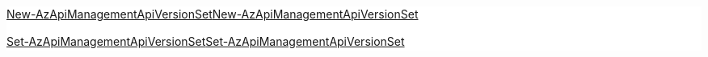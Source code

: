 [<span data-ttu-id="4797c-157">New-AzApiManagementApiVersionSet</span><span class="sxs-lookup"><span data-stu-id="4797c-157">New-AzApiManagementApiVersionSet</span></span>](./New-AzApiManagementApiVersionSet.md)

[<span data-ttu-id="4797c-158">Set-AzApiManagementApiVersionSet</span><span class="sxs-lookup"><span data-stu-id="4797c-158">Set-AzApiManagementApiVersionSet</span></span>](./Set-AzApiManagementApiVersionSet.md)
